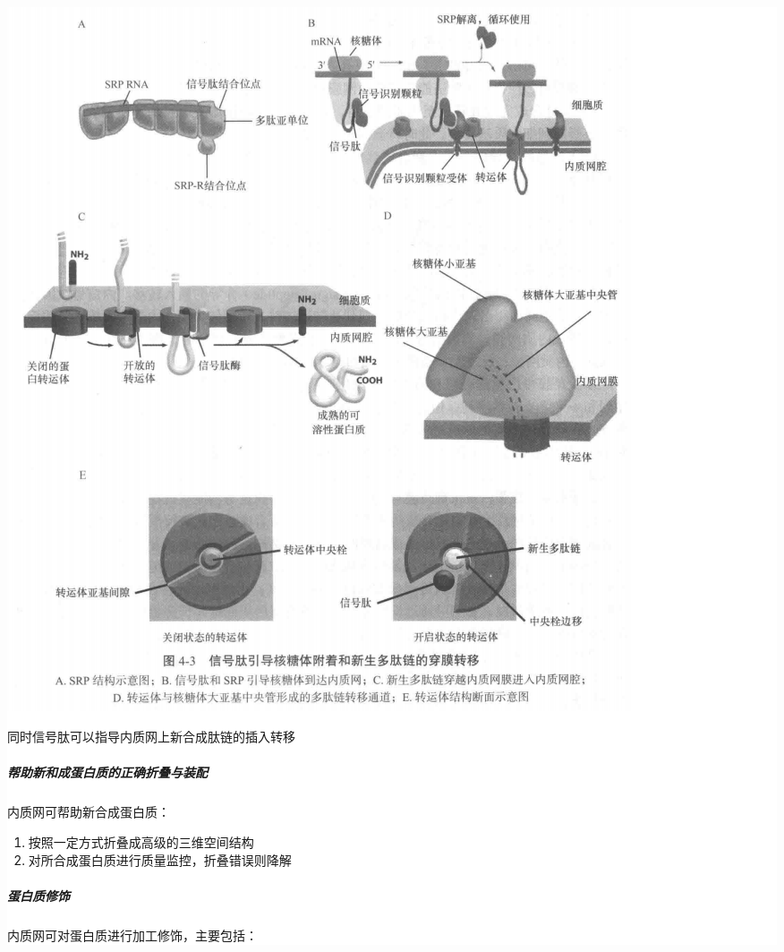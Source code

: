 ![1758109323465](./细胞生物学/1758109323465.png)

同时信号肽可以指导内质网上新合成肽链的插入转移

##### 帮助新和成蛋白质的正确折叠与装配

内质网可帮助新合成蛋白质：

1. 按照一定方式折叠成高级的三维空间结构
2. 对所合成蛋白质进行质量监控，折叠错误则降解

##### 蛋白质修饰

内质网可对蛋白质进行加工修饰，主要包括：

